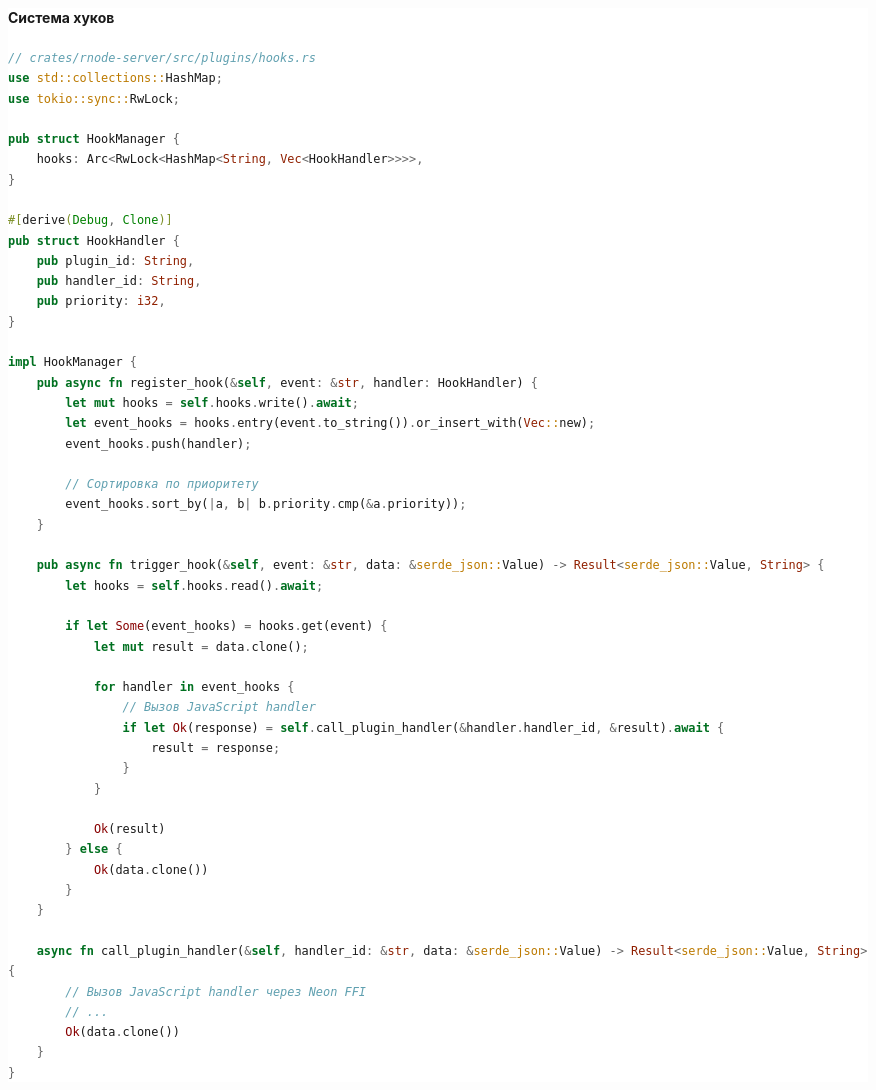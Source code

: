 #### Система хуков
```rust
// crates/rnode-server/src/plugins/hooks.rs
use std::collections::HashMap;
use tokio::sync::RwLock;

pub struct HookManager {
    hooks: Arc<RwLock<HashMap<String, Vec<HookHandler>>>>,
}

#[derive(Debug, Clone)]
pub struct HookHandler {
    pub plugin_id: String,
    pub handler_id: String,
    pub priority: i32,
}

impl HookManager {
    pub async fn register_hook(&self, event: &str, handler: HookHandler) {
        let mut hooks = self.hooks.write().await;
        let event_hooks = hooks.entry(event.to_string()).or_insert_with(Vec::new);
        event_hooks.push(handler);
        
        // Сортировка по приоритету
        event_hooks.sort_by(|a, b| b.priority.cmp(&a.priority));
    }
    
    pub async fn trigger_hook(&self, event: &str, data: &serde_json::Value) -> Result<serde_json::Value, String> {
        let hooks = self.hooks.read().await;
        
        if let Some(event_hooks) = hooks.get(event) {
            let mut result = data.clone();
            
            for handler in event_hooks {
                // Вызов JavaScript handler
                if let Ok(response) = self.call_plugin_handler(&handler.handler_id, &result).await {
                    result = response;
                }
            }
            
            Ok(result)
        } else {
            Ok(data.clone())
        }
    }
    
    async fn call_plugin_handler(&self, handler_id: &str, data: &serde_json::Value) -> Result<serde_json::Value, String> {
        // Вызов JavaScript handler через Neon FFI
        // ...
        Ok(data.clone())
    }
}
```

